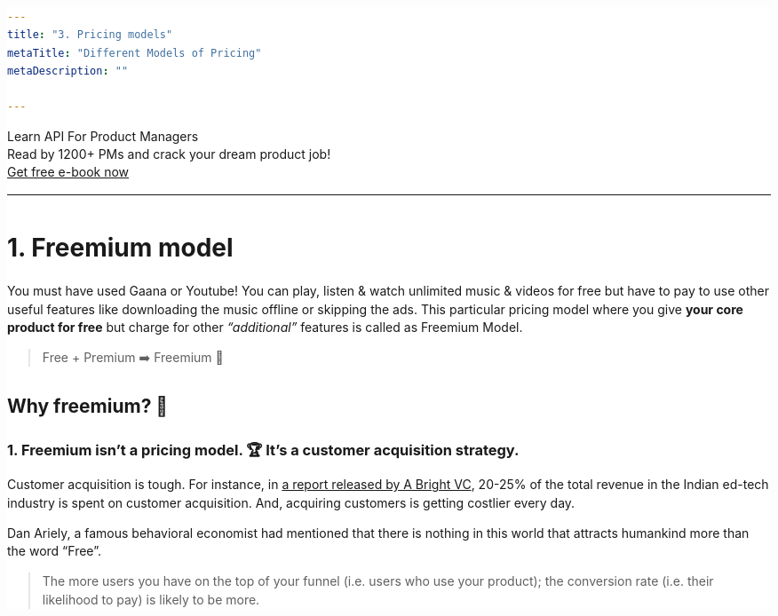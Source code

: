 ```yaml
---
title: "3. Pricing models"
metaTitle: "Different Models of Pricing"
metaDescription: ""

---
```




<div class="card-1-container">
<div class="left-side"> 
<div class="left-info">
  <div class="h3"> <span>  Learn API For Product Managers </span> </div>
  <div class="h3-meta"> Read by 1200+ PMs and crack your dream product job!</div>
</div>

</div>
<div class="right-side">
<div class="btn btn-primary">
   <a class="link" href="https://apiforpm.tech?utm_source=pricingebook"> Get free e-book now </a>
</div>    
</div>
</div>

---

# 1. Freemium model

You must have used Gaana or Youtube! You can play, listen & watch unlimited music & videos for free but have to pay to use other useful features like downloading the music offline or skipping the ads. This particular pricing model where you give **your core product for free** but charge for other *“additional”* features is called as Freemium Model.

> Free + Premium ➡️  Freemium 🚀
> 

## Why freemium? 🧨

### 1. Freemium isn’t a pricing model. 🏆 It’s a customer acquisition strategy.

Customer acquisition is tough. For instance, in [a report released by A Bright VC](https://www.brighteyevc.com/post/edtech-marketing-report), 20-25% of the total revenue in the Indian ed-tech industry is spent on customer acquisition. And, acquiring customers is getting costlier every day.

Dan Ariely, a famous behavioral economist had mentioned that there is nothing in this world that attracts humankind more than the word “Free”.

> The more users you have on the top of your funnel (i.e. users who use your product); the conversion rate (i.e. their likelihood to pay) is likely to be more.
> 
